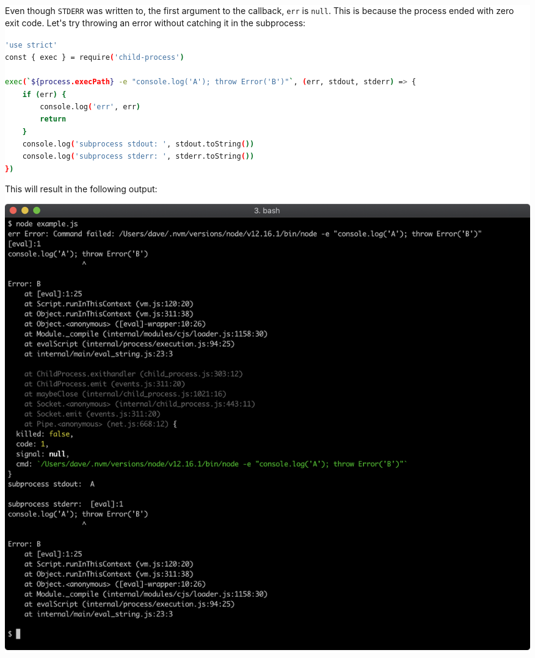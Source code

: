 </p>

Even though `STDERR` was written to, the first argument to the callback, `err` is `null`. This is because the process ended with zero exit code. Let's try throwing an error without catching it in the subprocess:

```sh
'use strict'
const { exec } = require('child-process')

exec(`${process.execPath} -e "console.log('A'); throw Error('B')"`, (err, stdout, stderr) => {
    if (err) {
        console.log('err', err)
        return
    }
    console.log('subprocess stdout: ', stdout.toString())
    console.log('subprocess stderr: ', stderr.toString())
})
```

This will result in the following output:

<p align="center">
  <img src="https://github.com/jsricarde/jsnad-labs/raw/master/child/imgs/child-7.png" width="1000" />
  <br />
</p>
